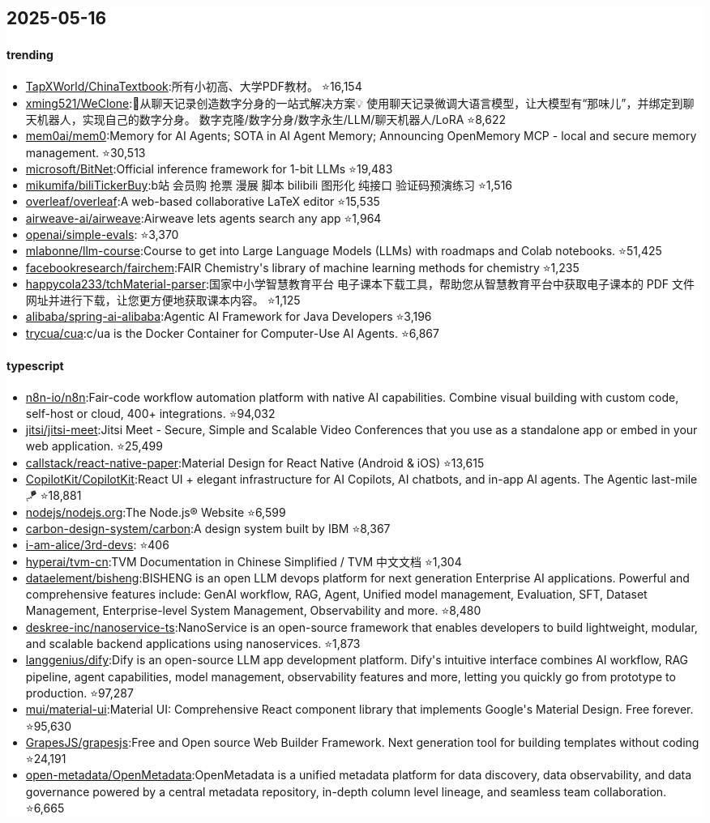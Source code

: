 ## 2025-05-16

#### trending
* [TapXWorld/ChinaTextbook](https://github.com/TapXWorld/ChinaTextbook):所有小初高、大学PDF教材。 ⭐16,154
* [xming521/WeClone](https://github.com/xming521/WeClone):🚀从聊天记录创造数字分身的一站式解决方案💡 使用聊天记录微调大语言模型，让大模型有“那味儿”，并绑定到聊天机器人，实现自己的数字分身。 数字克隆/数字分身/数字永生/LLM/聊天机器人/LoRA ⭐8,622
* [mem0ai/mem0](https://github.com/mem0ai/mem0):Memory for AI Agents; SOTA in AI Agent Memory; Announcing OpenMemory MCP - local and secure memory management. ⭐30,513
* [microsoft/BitNet](https://github.com/microsoft/BitNet):Official inference framework for 1-bit LLMs ⭐19,483
* [mikumifa/biliTickerBuy](https://github.com/mikumifa/biliTickerBuy):b站 会员购 抢票 漫展 脚本 bilibili 图形化 纯接口 验证码预演练习 ⭐1,516
* [overleaf/overleaf](https://github.com/overleaf/overleaf):A web-based collaborative LaTeX editor ⭐15,535
* [airweave-ai/airweave](https://github.com/airweave-ai/airweave):Airweave lets agents search any app ⭐1,964
* [openai/simple-evals](https://github.com/openai/simple-evals): ⭐3,370
* [mlabonne/llm-course](https://github.com/mlabonne/llm-course):Course to get into Large Language Models (LLMs) with roadmaps and Colab notebooks. ⭐51,425
* [facebookresearch/fairchem](https://github.com/facebookresearch/fairchem):FAIR Chemistry's library of machine learning methods for chemistry ⭐1,235
* [happycola233/tchMaterial-parser](https://github.com/happycola233/tchMaterial-parser):国家中小学智慧教育平台 电子课本下载工具，帮助您从智慧教育平台中获取电子课本的 PDF 文件网址并进行下载，让您更方便地获取课本内容。 ⭐1,125
* [alibaba/spring-ai-alibaba](https://github.com/alibaba/spring-ai-alibaba):Agentic AI Framework for Java Developers ⭐3,196
* [trycua/cua](https://github.com/trycua/cua):c/ua is the Docker Container for Computer-Use AI Agents. ⭐6,867

#### typescript
* [n8n-io/n8n](https://github.com/n8n-io/n8n):Fair-code workflow automation platform with native AI capabilities. Combine visual building with custom code, self-host or cloud, 400+ integrations. ⭐94,032
* [jitsi/jitsi-meet](https://github.com/jitsi/jitsi-meet):Jitsi Meet - Secure, Simple and Scalable Video Conferences that you use as a standalone app or embed in your web application. ⭐25,499
* [callstack/react-native-paper](https://github.com/callstack/react-native-paper):Material Design for React Native (Android & iOS) ⭐13,615
* [CopilotKit/CopilotKit](https://github.com/CopilotKit/CopilotKit):React UI + elegant infrastructure for AI Copilots, AI chatbots, and in-app AI agents. The Agentic last-mile 🪁 ⭐18,881
* [nodejs/nodejs.org](https://github.com/nodejs/nodejs.org):The Node.js® Website ⭐6,599
* [carbon-design-system/carbon](https://github.com/carbon-design-system/carbon):A design system built by IBM ⭐8,367
* [i-am-alice/3rd-devs](https://github.com/i-am-alice/3rd-devs): ⭐406
* [hyperai/tvm-cn](https://github.com/hyperai/tvm-cn):TVM Documentation in Chinese Simplified / TVM 中文文档 ⭐1,304
* [dataelement/bisheng](https://github.com/dataelement/bisheng):BISHENG is an open LLM devops platform for next generation Enterprise AI applications. Powerful and comprehensive features include: GenAI workflow, RAG, Agent, Unified model management, Evaluation, SFT, Dataset Management, Enterprise-level System Management, Observability and more. ⭐8,480
* [deskree-inc/nanoservice-ts](https://github.com/deskree-inc/nanoservice-ts):NanoService is an open-source framework that enables developers to build lightweight, modular, and scalable backend applications using nanoservices. ⭐1,873
* [langgenius/dify](https://github.com/langgenius/dify):Dify is an open-source LLM app development platform. Dify's intuitive interface combines AI workflow, RAG pipeline, agent capabilities, model management, observability features and more, letting you quickly go from prototype to production. ⭐97,287
* [mui/material-ui](https://github.com/mui/material-ui):Material UI: Comprehensive React component library that implements Google's Material Design. Free forever. ⭐95,630
* [GrapesJS/grapesjs](https://github.com/GrapesJS/grapesjs):Free and Open source Web Builder Framework. Next generation tool for building templates without coding ⭐24,191
* [open-metadata/OpenMetadata](https://github.com/open-metadata/OpenMetadata):OpenMetadata is a unified metadata platform for data discovery, data observability, and data governance powered by a central metadata repository, in-depth column level lineage, and seamless team collaboration. ⭐6,665